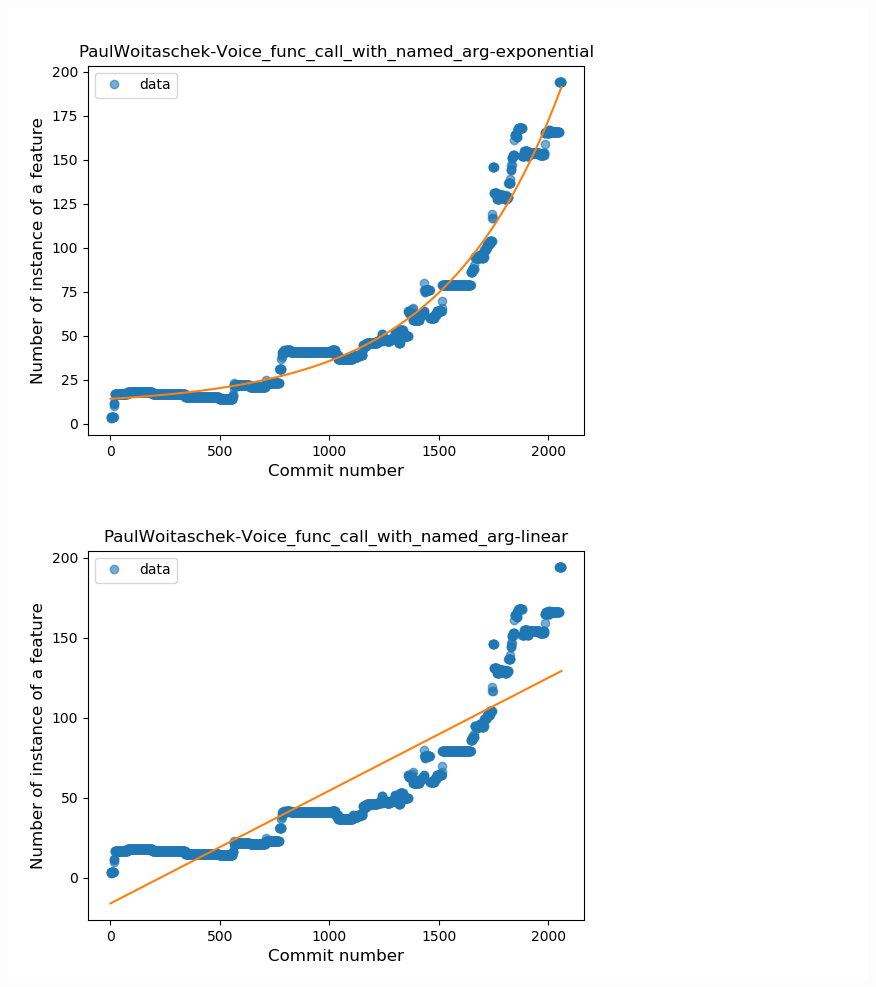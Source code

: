 ![PaulWoitaschek-Voice T4](../plots/PaulWoitaschek-Voice_func_call_with_named_arg_T4.png)
![PaulWoitaschek-Voice T1](../plots/PaulWoitaschek-Voice_func_call_with_named_arg_T1.png)